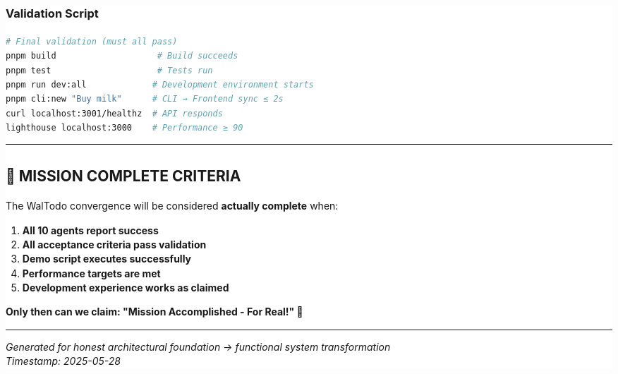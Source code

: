 ### **Validation Script**
```bash
# Final validation (must all pass)
pnpm build                    # Build succeeds
pnpm test                     # Tests run
pnpm run dev:all             # Development environment starts
pnpm cli:new "Buy milk"      # CLI → Frontend sync ≤ 2s
curl localhost:3001/healthz  # API responds
lighthouse localhost:3000    # Performance ≥ 90
```

---

## 🎉 **MISSION COMPLETE CRITERIA**

The WalTodo convergence will be considered **actually complete** when:

1. **All 10 agents report success**
2. **All acceptance criteria pass validation**
3. **Demo script executes successfully**
4. **Performance targets are met**
5. **Development experience works as claimed**

**Only then can we claim: "Mission Accomplished - For Real!" 🚀**

---

*Generated for honest architectural foundation → functional system transformation*  
*Timestamp: 2025-05-28*